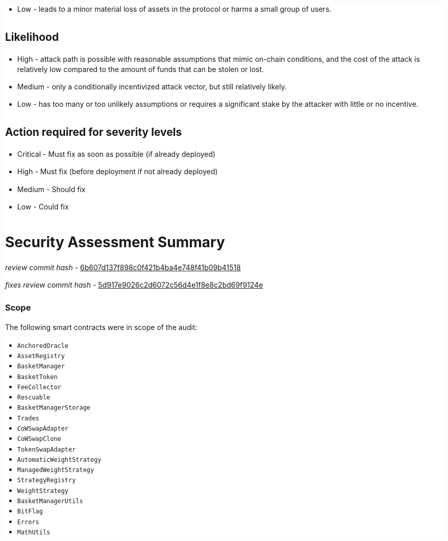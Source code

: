 - Low - leads to a minor material loss of assets in the protocol or harms a small group of users.

## Likelihood

- High - attack path is possible with reasonable assumptions that mimic on-chain conditions, and the cost of the attack is relatively low compared to the amount of funds that can be stolen or lost.

- Medium - only a conditionally incentivized attack vector, but still relatively likely.

- Low - has too many or too unlikely assumptions or requires a significant stake by the attacker with little or no incentive.

## Action required for severity levels

- Critical - Must fix as soon as possible (if already deployed)

- High - Must fix (before deployment if not already deployed)

- Medium - Should fix

- Low - Could fix

# Security Assessment Summary

_review commit hash_ - [6b607d137f898c0f421b4ba4e748f41b09b41518](https://github.com/Storm-Labs-Inc/cove-contracts-core/tree/6b607d137f898c0f421b4ba4e748f41b09b41518)

_fixes review commit hash_ - [5d917e9026c2d6072c56d4e1f8e8c2bd69f9124e](https://github.com/Storm-Labs-Inc/cove-contracts-core/tree/5d917e9026c2d6072c56d4e1f8e8c2bd69f9124e)

### Scope

The following smart contracts were in scope of the audit:

- `AnchoredOracle`
- `AssetRegistry`
- `BasketManager`
- `BasketToken`
- `FeeCollector`
- `Rescuable`
- `BasketManagerStorage`
- `Trades`
- `CoWSwapAdapter`
- `CoWSwapClone`
- `TokenSwapAdapter`
- `AutomaticWeightStrategy`
- `ManagedWeightStrategy`
- `StrategyRegistry`
- `WeightStrategy`
- `BasketManagerUtils`
- `BitFlag`
- `Errors`
- `MathUtils`
